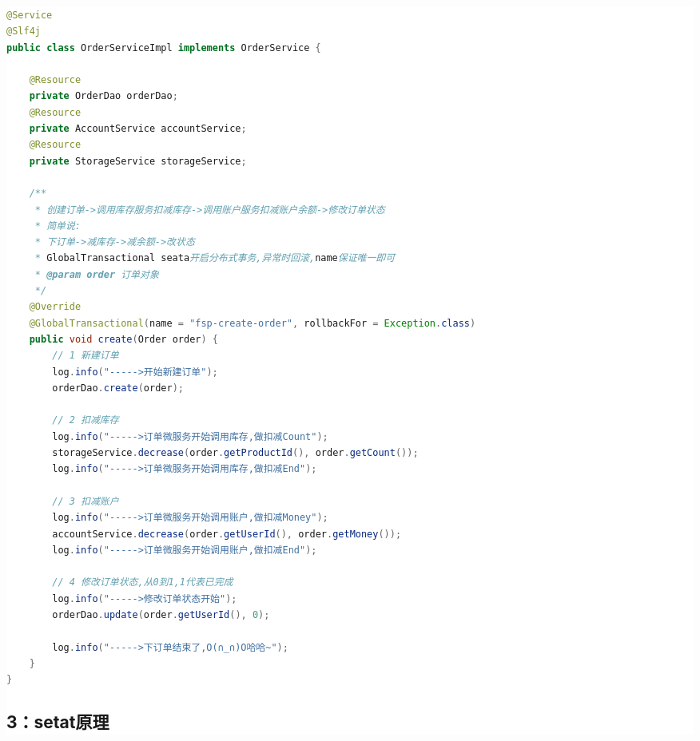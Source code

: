 ```java
@Service
@Slf4j
public class OrderServiceImpl implements OrderService {

    @Resource
    private OrderDao orderDao;
    @Resource
    private AccountService accountService;
    @Resource
    private StorageService storageService;

    /**
     * 创建订单->调用库存服务扣减库存->调用账户服务扣减账户余额->修改订单状态
     * 简单说:
     * 下订单->减库存->减余额->改状态
     * GlobalTransactional seata开启分布式事务,异常时回滚,name保证唯一即可
     * @param order 订单对象
     */
    @Override
    @GlobalTransactional(name = "fsp-create-order", rollbackFor = Exception.class)
    public void create(Order order) {
        // 1 新建订单
        log.info("----->开始新建订单");
        orderDao.create(order);

        // 2 扣减库存
        log.info("----->订单微服务开始调用库存,做扣减Count");
        storageService.decrease(order.getProductId(), order.getCount());
        log.info("----->订单微服务开始调用库存,做扣减End");

        // 3 扣减账户
        log.info("----->订单微服务开始调用账户,做扣减Money");
        accountService.decrease(order.getUserId(), order.getMoney());
        log.info("----->订单微服务开始调用账户,做扣减End");

        // 4 修改订单状态,从0到1,1代表已完成
        log.info("----->修改订单状态开始");
        orderDao.update(order.getUserId(), 0);

        log.info("----->下订单结束了,O(∩_∩)O哈哈~");
    }
}
```

## 3：setat原理
